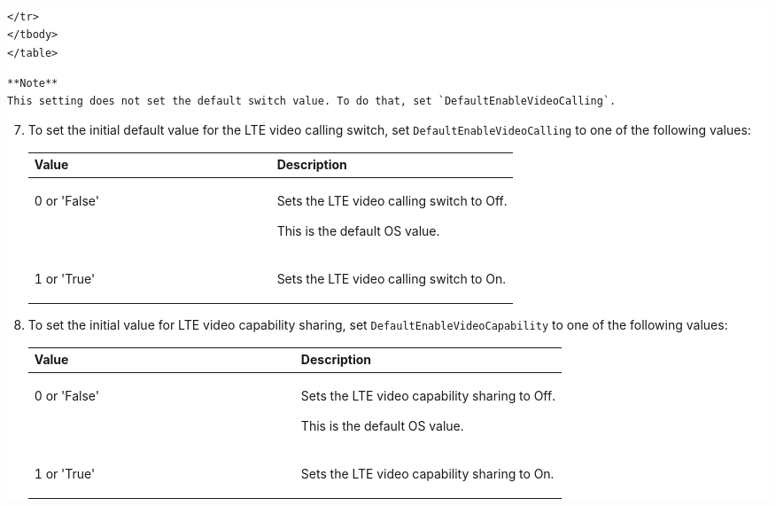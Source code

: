     </tr>
    </tbody>
    </table>



~~~
**Note**  
This setting does not set the default switch value. To do that, set `DefaultEnableVideoCalling`.
~~~



7. To set the initial default value for the LTE video calling switch, set `DefaultEnableVideoCalling` to one of the following values:

   <table>
   <colgroup>
   <col width="50%" />
   <col width="50%" />
   </colgroup>
   <thead>
   <tr class="header">
   <th>Value</th>
   <th>Description</th>
   </tr>
   </thead>
   <tbody>
   <tr class="odd">
   <td><p>0 or 'False'</p></td>
   <td><p>Sets the LTE video calling switch to Off.</p>
   <p>This is the default OS value.</p></td>
   </tr>
   <tr class="even">
   <td><p>1 or 'True'</p></td>
   <td><p>Sets the LTE video calling switch to On.</p></td>
   </tr>
   </tbody>
   </table>



8. To set the initial value for LTE video capability sharing, set `DefaultEnableVideoCapability` to one of the following values:

   <table>
   <colgroup>
   <col width="50%" />
   <col width="50%" />
   </colgroup>
   <thead>
   <tr class="header">
   <th>Value</th>
   <th>Description</th>
   </tr>
   </thead>
   <tbody>
   <tr class="odd">
   <td><p>0 or 'False'</p></td>
   <td><p>Sets the LTE video capability sharing to Off.</p>
   <p>This is the default OS value.</p></td>
   </tr>
   <tr class="even">
   <td><p>1 or 'True'</p></td>
   <td><p>Sets the LTE video capability sharing to On.</p></td>
   </tr>
   </tbody>
   </table>
